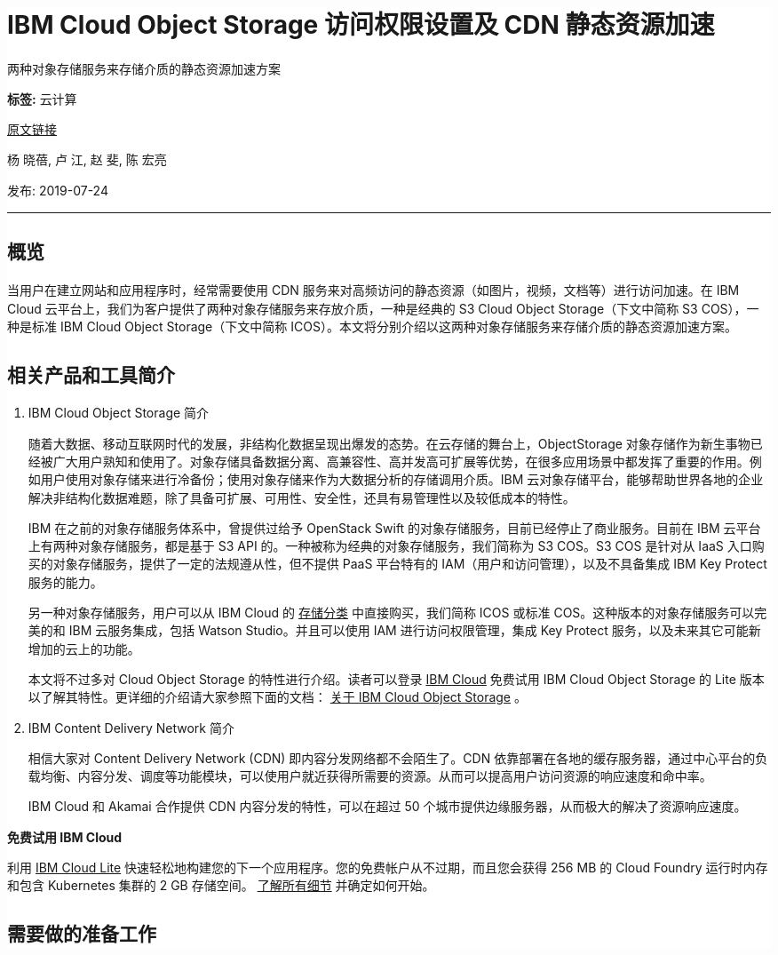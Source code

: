 # IBM Cloud Object Storage 访问权限设置及 CDN 静态资源加速
两种对象存储服务来存储介质的静态资源加速方案

**标签:** 云计算

[原文链接](https://developer.ibm.com/zh/articles/cl-lo-cloud-object-storage-cdn-static-resource-acceleration/)

杨 晓蓓, 卢 江, 赵 斐, 陈 宏亮

发布: 2019-07-24

* * *

## 概览

当用户在建立网站和应用程序时，经常需要使用 CDN 服务来对高频访问的静态资源（如图片，视频，文档等）进行访问加速。在 IBM Cloud 云平台上，我们为客户提供了两种对象存储服务来存放介质，一种是经典的 S3 Cloud Object Storage（下文中简称 S3 COS），一种是标准 IBM Cloud Object Storage（下文中简称 ICOS）。本文将分别介绍以这两种对象存储服务来存储介质的静态资源加速方案。

## 相关产品和工具简介

1. IBM Cloud Object Storage 简介

    随着大数据、移动互联网时代的发展，非结构化数据呈现出爆发的态势。在云存储的舞台上，ObjectStorage 对象存储作为新生事物已经被广大用户熟知和使用了。对象存储具备数据分离、高兼容性、高并发高可扩展等优势，在很多应用场景中都发挥了重要的作用。例如用户使用对象存储来进行冷备份；使用对象存储来作为大数据分析的存储调用介质。IBM 云对象存储平台，能够帮助世界各地的企业解决非结构化数据难题，除了具备可扩展、可用性、安全性，还具有易管理性以及较低成本的特性。

    IBM 在之前的对象存储服务体系中，曾提供过给予 OpenStack Swift 的对象存储服务，目前已经停止了商业服务。目前在 IBM 云平台上有两种对象存储服务，都是基于 S3 API 的。一种被称为经典的对象存储服务，我们简称为 S3 COS。S3 COS 是针对从 IaaS 入口购买的对象存储服务，提供了一定的法规遵从性，但不提供 PaaS 平台特有的 IAM（用户和访问管理），以及不具备集成 IBM Key Protect 服务的能力。

    另一种对象存储服务，用户可以从 IBM Cloud 的 [存储分类](https://cloud.ibm.com/catalog?category=storage?cm_sp=ibmdev-_-developer-articles-_-cloudreg) 中直接购买，我们简称 ICOS 或标准 COS。这种版本的对象存储服务可以完美的和 IBM 云服务集成，包括 Watson Studio。并且可以使用 IAM 进行访问权限管理，集成 Key Protect 服务，以及未来其它可能新增加的云上的功能。

    本文将不过多对 Cloud Object Storage 的特性进行介绍。读者可以登录 [IBM Cloud](https://cloud.ibm.com?cm_sp=ibmdev-_-developer-articles-_-cloudreg) 免费试用 IBM Cloud Object Storage 的 Lite 版本以了解其特性。更详细的介绍请大家参照下面的文档： [关于 IBM Cloud Object Storage](https://cloud.ibm.com/docs/services/cloud-object-storage?topic=cloud-object-storage-about-ibm-cloud-object-storage) 。

2. IBM Content Delivery Network 简介

    相信大家对 Content Delivery Network (CDN) 即内容分发网络都不会陌生了。CDN 依靠部署在各地的缓存服务器，通过中心平台的负载均衡、内容分发、调度等功能模块，可以使用户就近获得所需要的资源。从而可以提高用户访问资源的响应速度和命中率。

    IBM Cloud 和 Akamai 合作提供 CDN 内容分发的特性，可以在超过 50 个城市提供边缘服务器，从而极大的解决了资源响应速度。


**免费试用 IBM Cloud**

利用 [IBM Cloud Lite](https://cocl.us/IBM_CLOUD_GCG) 快速轻松地构建您的下一个应用程序。您的免费帐户从不过期，而且您会获得 256 MB 的 Cloud Foundry 运行时内存和包含 Kubernetes 集群的 2 GB 存储空间。 [了解所有细节](https://www.ibm.com/cloud/blog/announcements/introducing-ibm-cloud-lite-account-2) 并确定如何开始。

## 需要做的准备工作
